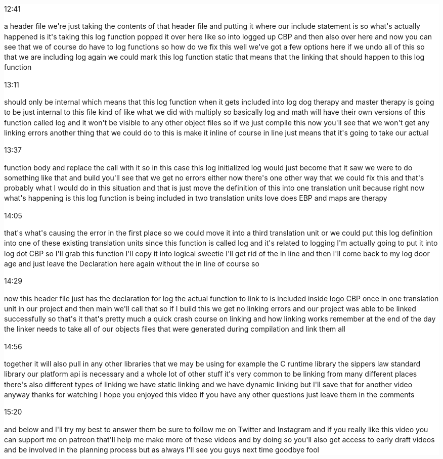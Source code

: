 12:41

a header file we're just taking the contents of that header file and putting it where our include statement is so what's actually happened is it's taking this log function popped it over here like so into logged up CBP and then also over here and now you can see that we of course do have to log functions so how do we fix this well we've got a few options here if we undo all of this so that we are including log again we could mark this log function static that means that the linking that should happen to this log function

13:11

should only be internal which means that this log function when it gets included into log dog therapy and master therapy is going to be just internal to this file kind of like what we did with multiply so basically log and math will have their own versions of this function called log and it won't be visible to any other object files so if we just compile this now you'll see that we won't get any linking errors another thing that we could do to this is make it inline of course in line just means that it's going to take our actual

13:37

function body and replace the call with it so in this case this log initialized log would just become that it saw we were to do something like that and build you'll see that we get no errors either now there's one other way that we could fix this and that's probably what I would do in this situation and that is just move the definition of this into one translation unit because right now what's happening is this log function is being included in two translation units love does EBP and maps are therapy

14:05

that's what's causing the error in the first place so we could move it into a third translation unit or we could put this log definition into one of these existing translation units since this function is called log and it's related to logging I'm actually going to put it into log dot CBP so I'll grab this function I'll copy it into logical sweetie I'll get rid of the in line and then I'll come back to my log door age and just leave the Declaration here again without the in line of course so

14:29
 
now this header file just has the declaration for log the actual function to link to is included inside logo CBP once in one translation unit in our project and then main we'll call that so if I build this we get no linking errors and our project was able to be linked successfully so that's it that's pretty much a quick crash course on linking and how linking works remember at the end of the day the linker needs to take all of our objects files that were generated during compilation and link them all

14:56

together it will also pull in any other libraries that we may be using for example the C runtime library the sippers law standard library our platform api is necessary and a whole lot of other stuff it's very common to be linking from many different places there's also different types of linking we have static linking and we have dynamic linking but I'll save that for another video anyway thanks for watching I hope you enjoyed this video if you have any other questions just leave them in the comments

15:20

and below and I'll try my best to answer them be sure to follow me on Twitter and Instagram and if you really like this video you can support me on patreon that'll help me make more of these videos and by doing so you'll also get access to early draft videos and be involved in the planning process but as always I'll see you guys next time goodbye fool
